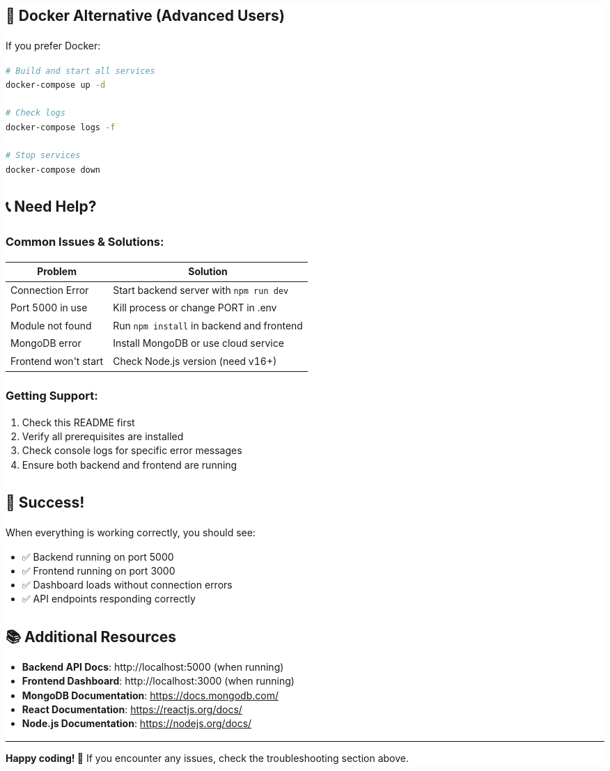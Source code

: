 ## 🐳 **Docker Alternative (Advanced Users)**

If you prefer Docker:

```bash
# Build and start all services
docker-compose up -d

# Check logs
docker-compose logs -f

# Stop services
docker-compose down
```

## 📞 **Need Help?**

### **Common Issues & Solutions:**

| Problem | Solution |
|---------|----------|
| Connection Error | Start backend server with `npm run dev` |
| Port 5000 in use | Kill process or change PORT in .env |
| Module not found | Run `npm install` in backend and frontend |
| MongoDB error | Install MongoDB or use cloud service |
| Frontend won't start | Check Node.js version (need v16+) |

### **Getting Support:**
1. Check this README first
2. Verify all prerequisites are installed
3. Check console logs for specific error messages
4. Ensure both backend and frontend are running

## 🎉 **Success!**

When everything is working correctly, you should see:
- ✅ Backend running on port 5000
- ✅ Frontend running on port 3000
- ✅ Dashboard loads without connection errors
- ✅ API endpoints responding correctly

## 📚 **Additional Resources**

- **Backend API Docs**: http://localhost:5000 (when running)
- **Frontend Dashboard**: http://localhost:3000 (when running)
- **MongoDB Documentation**: https://docs.mongodb.com/
- **React Documentation**: https://reactjs.org/docs/
- **Node.js Documentation**: https://nodejs.org/docs/

---

**Happy coding! 🚀** If you encounter any issues, check the troubleshooting section above.
